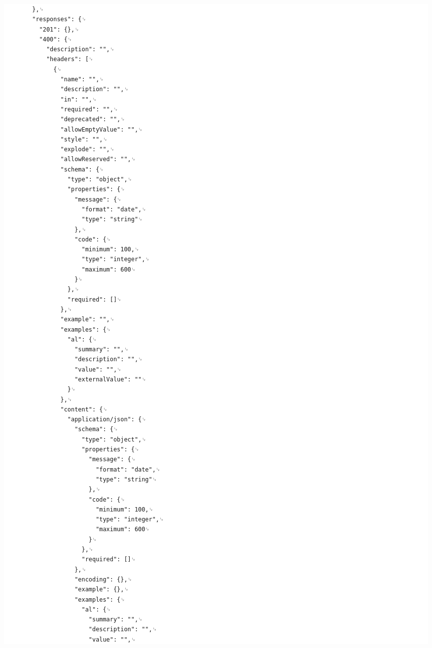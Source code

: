             },␊
            "responses": {␊
              "201": {},␊
              "400": {␊
                "description": "",␊
                "headers": [␊
                  {␊
                    "name": "",␊
                    "description": "",␊
                    "in": "",␊
                    "required": "",␊
                    "deprecated": "",␊
                    "allowEmptyValue": "",␊
                    "style": "",␊
                    "explode": "",␊
                    "allowReserved": "",␊
                    "schema": {␊
                      "type": "object",␊
                      "properties": {␊
                        "message": {␊
                          "format": "date",␊
                          "type": "string"␊
                        },␊
                        "code": {␊
                          "minimum": 100,␊
                          "type": "integer",␊
                          "maximum": 600␊
                        }␊
                      },␊
                      "required": []␊
                    },␊
                    "example": "",␊
                    "examples": {␊
                      "al": {␊
                        "summary": "",␊
                        "description": "",␊
                        "value": "",␊
                        "externalValue": ""␊
                      }␊
                    },␊
                    "content": {␊
                      "application/json": {␊
                        "schema": {␊
                          "type": "object",␊
                          "properties": {␊
                            "message": {␊
                              "format": "date",␊
                              "type": "string"␊
                            },␊
                            "code": {␊
                              "minimum": 100,␊
                              "type": "integer",␊
                              "maximum": 600␊
                            }␊
                          },␊
                          "required": []␊
                        },␊
                        "encoding": {},␊
                        "example": {},␊
                        "examples": {␊
                          "al": {␊
                            "summary": "",␊
                            "description": "",␊
                            "value": "",␊
